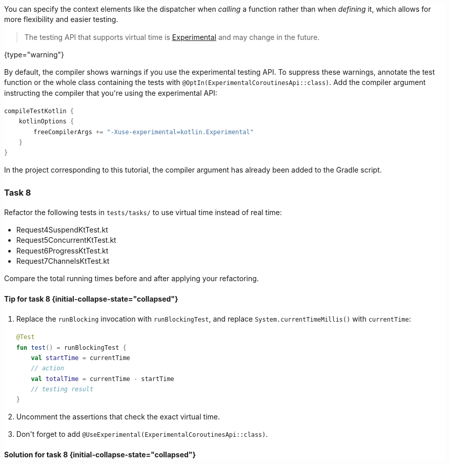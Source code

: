 You can specify the context elements like the dispatcher when _calling_ a function rather than when _defining_ it,
which allows for more flexibility and easier testing.

> The testing API that supports virtual time is [Experimental](components-stability.md) and may change in the future.
>
{type="warning"}

By default, the compiler shows warnings if you use the experimental testing API. To suppress these warnings, annotate
the test function or the whole class containing the tests with `@OptIn(ExperimentalCoroutinesApi::class)`.
Add the compiler argument instructing the compiler that you're using the experimental API:

```kotlin
compileTestKotlin {
    kotlinOptions {
        freeCompilerArgs += "-Xuse-experimental=kotlin.Experimental"
    }
}
```

In the project corresponding to this tutorial, the compiler argument has already been added to the Gradle script.

### Task 8

Refactor the following tests in `tests/tasks/` to use virtual time instead of real time:

* Request4SuspendKtTest.kt
* Request5ConcurrentKtTest.kt
* Request6ProgressKtTest.kt
* Request7ChannelsKtTest.kt

Compare the total running times before and after applying your refactoring.

#### Tip for task 8 {initial-collapse-state="collapsed"}

1. Replace the `runBlocking` invocation with `runBlockingTest`, and replace `System.currentTimeMillis()` with `currentTime`:

    ```kotlin
    @Test
    fun test() = runBlockingTest {
        val startTime = currentTime
        // action
        val totalTime = currentTime - startTime
        // testing result
    }
    ```

2. Uncomment the assertions that check the exact virtual time.
3. Don't forget to add `@UseExperimental(ExperimentalCoroutinesApi::class)`.

#### Solution for task 8 {initial-collapse-state="collapsed"}
